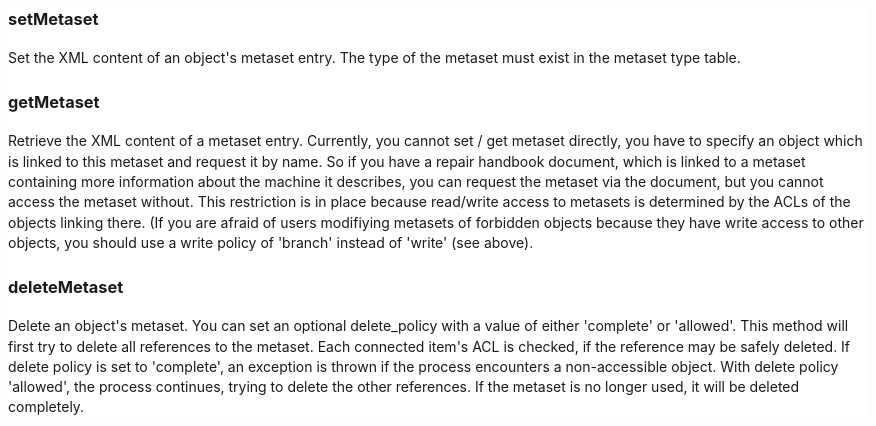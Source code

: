 ### setMetaset

Set the XML content of an object's metaset entry. The type of the metaset must exist in
the metaset type table.

### getMetaset

Retrieve the XML content of a metaset entry. Currently, you cannot set / get metaset
directly, you have to specify an object which is linked to this metaset and request
it by name. So if you have a repair handbook document, which is linked to a metaset containing more
information about the machine it describes, you can request the metaset via the document,
but you cannot access the metaset without. This restriction is in place because read/write
access to metasets is determined by the ACLs of the objects linking there. (If you are afraid of
users modifiying metasets of forbidden objects because they have write access to other
objects, you should use a write policy of 'branch' instead of 'write' (see above).

### deleteMetaset

Delete an object's metaset. You can set an optional delete_policy with a value of
either 'complete' or 'allowed'. This method will first try to delete all references to the metaset. 
Each connected item's ACL is checked, if the reference may  be safely deleted. 
If delete policy is set to 'complete', an exception is thrown if the process encounters
a non-accessible object. With delete policy 'allowed', the process continues, trying to delete
the other references. If the metaset is no longer used, it will be deleted completely.

